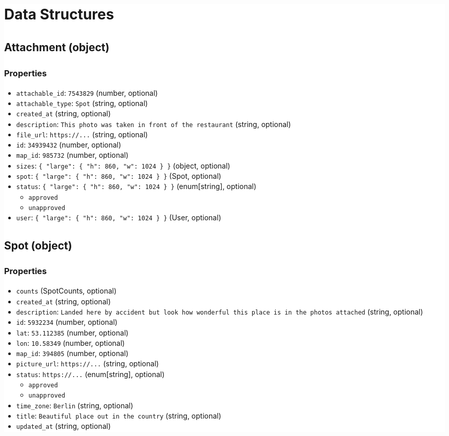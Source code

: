 


# Data Structures

## Attachment (object)


### Properties
+ `attachable_id`: `7543829` (number, optional) 
+ `attachable_type`: `Spot` (string, optional) 
+ `created_at` (string, optional) 
+ `description`: `This photo was taken in front of the restaurant` (string, optional) 
+ `file_url`: `https://...` (string, optional) 
+ `id`: `34939432` (number, optional) 
+ `map_id`: `985732` (number, optional) 
+ `sizes`: `{
  "large": {
    "h": 860,
    "w": 1024
  }
}` (object, optional) 
+ `spot`: `{
  "large": {
    "h": 860,
    "w": 1024
  }
}` (Spot, optional) 
+ `status`: `{
  "large": {
    "h": 860,
    "w": 1024
  }
}` (enum[string], optional) 
    + `approved`
    + `unapproved`
+ `user`: `{
  "large": {
    "h": 860,
    "w": 1024
  }
}` (User, optional) 


## Spot (object)


### Properties
+ `counts` (SpotCounts, optional) 
+ `created_at` (string, optional) 
+ `description`: `Landed here by accident but look how wonderful this place is in the photos attached` (string, optional) 
+ `id`: `5932234` (number, optional) 
+ `lat`: `53.112385` (number, optional) 
+ `lon`: `10.58349` (number, optional) 
+ `map_id`: `394805` (number, optional) 
+ `picture_url`: `https://...` (string, optional) 
+ `status`: `https://...` (enum[string], optional) 
    + `approved`
    + `unapproved`
+ `time_zone`: `Berlin` (string, optional) 
+ `title`: `Beautiful place out in the country` (string, optional) 
+ `updated_at` (string, optional) 